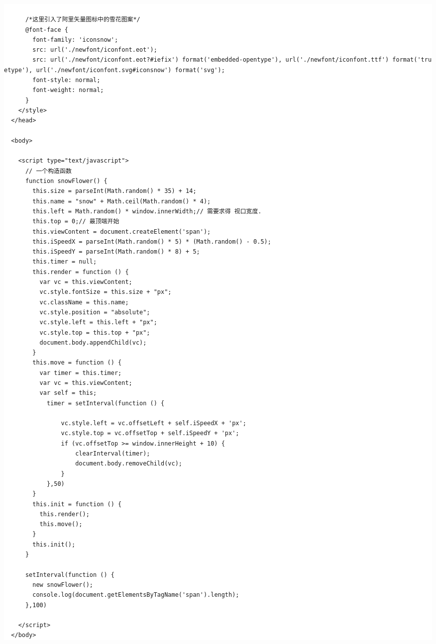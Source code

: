 ```
      
      /*这里引入了阿里矢量图标中的雪花图案*/
      @font-face {
        font-family: 'iconsnow';
        src: url('./newfont/iconfont.eot');
        src: url('./newfont/iconfont.eot?#iefix') format('embedded-opentype'), url('./newfont/iconfont.ttf') format('truetype'), url('./newfont/iconfont.svg#iconsnow') format('svg');
        font-style: normal;
        font-weight: normal;
      }
    </style>
  </head>

  <body>

    <script type="text/javascript">
      // 一个构造函数
      function snowFlower() {
        this.size = parseInt(Math.random() * 35) + 14;
        this.name = "snow" + Math.ceil(Math.random() * 4);
        this.left = Math.random() * window.innerWidth;// 需要求得 视口宽度.
        this.top = 0;// 最顶端开始
        this.viewContent = document.createElement('span');
        this.iSpeedX = parseInt(Math.random() * 5) * (Math.random() - 0.5);
        this.iSpeedY = parseInt(Math.random() * 8) + 5;
        this.timer = null;
        this.render = function () {
          var vc = this.viewContent;
          vc.style.fontSize = this.size + "px";
          vc.className = this.name;
          vc.style.position = "absolute";
          vc.style.left = this.left + "px";
          vc.style.top = this.top + "px";
          document.body.appendChild(vc);
        }
        this.move = function () {
          var timer = this.timer;
          var vc = this.viewContent;
          var self = this;
        	timer = setInterval(function () {
        	  
        		vc.style.left = vc.offsetLeft + self.iSpeedX + 'px';
        		vc.style.top = vc.offsetTop + self.iSpeedY + 'px';
        		if (vc.offsetTop >= window.innerHeight + 10) {
        			clearInterval(timer);
        			document.body.removeChild(vc);
        		}
        	},50)
        }
        this.init = function () {
          this.render();
          this.move();
        }
        this.init();
      }
      
      setInterval(function () {
      	new snowFlower();
      	console.log(document.getElementsByTagName('span').length);
      },100)
      
    </script>
  </body>
```